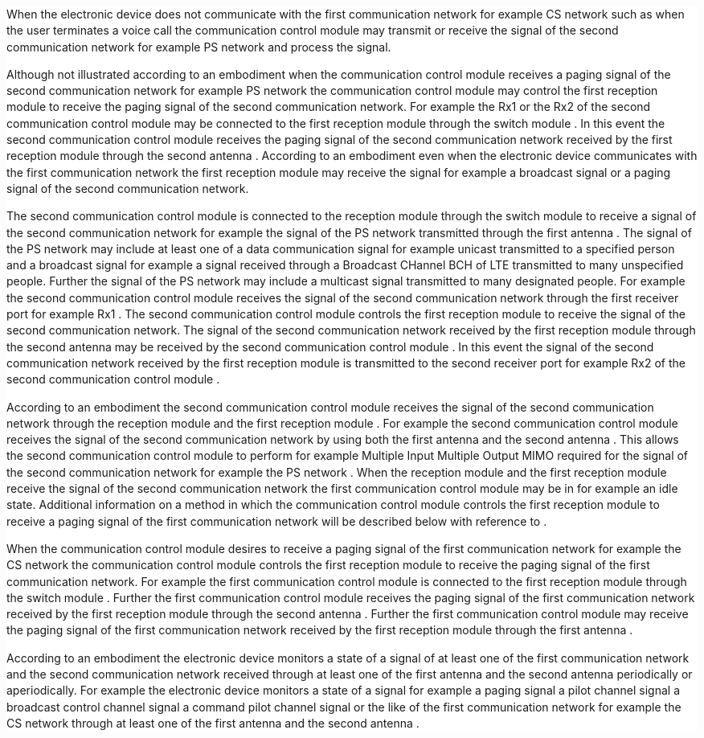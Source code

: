 When the electronic device does not communicate with the first communication network for example CS network such as when the user terminates a voice call the communication control module may transmit or receive the signal of the second communication network for example PS network and process the signal.

Although not illustrated according to an embodiment when the communication control module receives a paging signal of the second communication network for example PS network the communication control module may control the first reception module to receive the paging signal of the second communication network. For example the Rx1 or the Rx2 of the second communication control module may be connected to the first reception module through the switch module . In this event the second communication control module receives the paging signal of the second communication network received by the first reception module through the second antenna . According to an embodiment even when the electronic device communicates with the first communication network the first reception module may receive the signal for example a broadcast signal or a paging signal of the second communication network.

The second communication control module is connected to the reception module through the switch module to receive a signal of the second communication network for example the signal of the PS network transmitted through the first antenna . The signal of the PS network may include at least one of a data communication signal for example unicast transmitted to a specified person and a broadcast signal for example a signal received through a Broadcast CHannel BCH of LTE transmitted to many unspecified people. Further the signal of the PS network may include a multicast signal transmitted to many designated people. For example the second communication control module receives the signal of the second communication network through the first receiver port for example Rx1 . The second communication control module controls the first reception module to receive the signal of the second communication network. The signal of the second communication network received by the first reception module through the second antenna may be received by the second communication control module . In this event the signal of the second communication network received by the first reception module is transmitted to the second receiver port for example Rx2 of the second communication control module .

According to an embodiment the second communication control module receives the signal of the second communication network through the reception module and the first reception module . For example the second communication control module receives the signal of the second communication network by using both the first antenna and the second antenna . This allows the second communication control module to perform for example Multiple Input Multiple Output MIMO required for the signal of the second communication network for example the PS network . When the reception module and the first reception module receive the signal of the second communication network the first communication control module may be in for example an idle state. Additional information on a method in which the communication control module controls the first reception module to receive a paging signal of the first communication network will be described below with reference to .

When the communication control module desires to receive a paging signal of the first communication network for example the CS network the communication control module controls the first reception module to receive the paging signal of the first communication network. For example the first communication control module is connected to the first reception module through the switch module . Further the first communication control module receives the paging signal of the first communication network received by the first reception module through the second antenna . Further the first communication control module may receive the paging signal of the first communication network received by the first reception module through the first antenna .

According to an embodiment the electronic device monitors a state of a signal of at least one of the first communication network and the second communication network received through at least one of the first antenna and the second antenna periodically or aperiodically. For example the electronic device monitors a state of a signal for example a paging signal a pilot channel signal a broadcast control channel signal a command pilot channel signal or the like of the first communication network for example the CS network through at least one of the first antenna and the second antenna .
